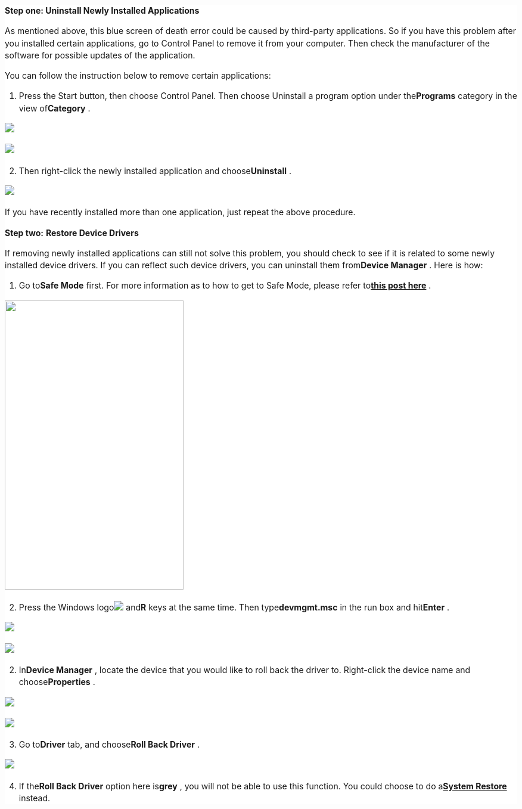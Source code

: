  **Step one: Uninstall Newly Installed Applications**

 As mentioned above, this blue screen of death error could be caused by third-party applications. So if you have this problem after you installed certain applications, go to Control Panel to remove it from your computer. Then check the manufacturer of the software for possible updates of the application.

You can follow the instruction below to remove certain applications:

 1) Press the Start button, then choose Control Panel. Then choose Uninstall a program option under the**Programs** category in the view of**Category** .


<a href="https://estore.winxdvd.com/order/checkout.php?PRODS=12653808&QTY=1&AFFILIATE=108875&CART=1"><img src="https://www.winxdvd.com/affiliate/new-banner/wt-500x500.jpg" border="0"></a>

![](https://images.drivereasy.com/wp-content/uploads/2016/12/img_5853a6fc3b5aa-600x349.jpg)

 2) Then right-click the newly installed application and choose**Uninstall** .

![](https://images.drivereasy.com/wp-content/uploads/2016/12/img_5853a73679e06.png)

 If you have recently installed more than one application, just repeat the above procedure.

 **Step two:** **Restore Device Drivers**

 If removing newly installed applications can still not solve this problem, you should check to see if it is related to some newly installed device drivers. If you can reflect such device drivers, you can uninstall them from**Device Manager** . Here is how:

 1) Go to**Safe Mode** first. For more information as to how to get to Safe Mode, please refer to[**this post here**](https://tools.techidaily.com/drivereasy/download/) .


<a href="https://zonlipartnershipprogram.pxf.io/c/5597632/1611407/17882" target="_top" id="1611407"><img src="//a.impactradius-go.com/display-ad/17882-1611407" border="0" alt="" width="300" height="485"/></a><img height="0" width="0" src="https://imp.pxf.io/i/5597632/1611407/17882" style="position:absolute;visibility:hidden;" border="0" />

 2) Press the Windows logo![](https://images.drivereasy.com/wp-content/uploads/2016/10/img_5816bda07f0c7.png) and**R** keys at the same time. Then type**devmgmt.msc** in the run box and hit**Enter** .


<a href="https://estore.winxdvd.com/order/checkout.php?PRODS=4612444&QTY=1&AFFILIATE=108875&CART=1"><img src="https://www.winxdvd.com/affiliate/new-banner/pt-728x90.jpg" border="0"></a>

![](https://images.drivereasy.com/wp-content/uploads/2016/10/devmgmt-msc.png)

 2) In**Device Manager** , locate the device that you would like to roll back the driver to. Right-click the device name and choose**Properties** .


<a href="https://shop.manycam.com/order/checkout.php?PRODS=17729331&QTY=1&AFFILIATE=108875&CART=1"><img src="https://secure.avangate.com/images/merchant/8230bea7d54bcdf99cdfe85cb07313d5/mcaffbanner600x500.png" border="0"></a>

![](https://images.drivereasy.com/wp-content/uploads/2016/10/img_5816bdbabd864.jpg)

 3) Go to**Driver** tab, and choose**Roll Back Driver** .

![](https://images.drivereasy.com/wp-content/uploads/2016/10/roll-back-driver.jpg)

 4) If the**Roll Back Driver** option here is**grey** , you will not be able to use this function. You could choose to do a[**System Restore**](https://tools.techidaily.com/drivereasy/download/) instead.
